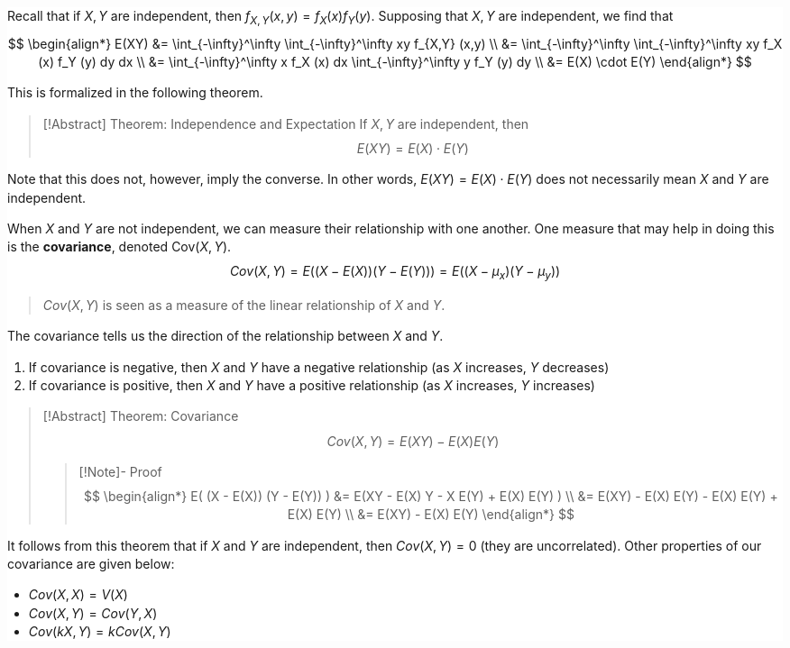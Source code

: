 Recall that if $X,Y$ are independent, then $f_{X,Y} (x,y) = f_X (x) f_Y (y)$. Supposing that $X,Y$ are independent, we find that
$$
\begin{align*}
	E(XY)
	&= \int_{-\infty}^\infty \int_{-\infty}^\infty xy f_{X,Y} (x,y) \\
	&= \int_{-\infty}^\infty \int_{-\infty}^\infty xy f_X (x) f_Y (y) dy dx \\
	&= \int_{-\infty}^\infty x f_X (x) dx \int_{-\infty}^\infty y f_Y (y) dy \\
	&= E(X) \cdot E(Y)
\end{align*}
$$

This is formalized in the following theorem.

> [!Abstract] Theorem: Independence and Expectation
> If $X,Y$ are independent, then
> $$
> E(XY) = E(X) \cdot E(Y)
> $$

Note that this does not, however, imply the converse. In other words, $E(XY) = E(X) \cdot E(Y)$ does not necessarily mean $X$ and $Y$ are independent.

When $X$ and $Y$ are not independent, we can measure their relationship with one another. One measure that may help in doing this is the **covariance**, denoted $\text{Cov}(X,Y)$.
$$
Cov(X,Y) = E((X - E(X)) (Y - E(Y))) = E( (X - \mu_x) (Y - \mu_y) )
$$
> $Cov(X,Y)$ is seen as a measure of the linear relationship of $X$ and $Y$.

The covariance tells us the direction of the relationship between $X$ and $Y$.
1. If covariance is negative, then $X$ and $Y$ have a negative relationship (as $X$ increases, $Y$ decreases)
2. If covariance is positive, then $X$ and $Y$ have a positive relationship (as $X$ increases, $Y$ increases)

> [!Abstract] Theorem: Covariance
> $$
> Cov(X,Y) = E(XY) - E(X) E(Y)
> $$
>
> > [!Note]- Proof
> > $$
> > \begin{align*}
> >     E( (X - E(X)) (Y - E(Y)) )
> >        &= E(XY - E(X) Y - X E(Y) + E(X) E(Y) ) \\
> >        &= E(XY) - E(X) E(Y) - E(X) E(Y) + E(X) E(Y) \\
> >        &= E(XY) - E(X) E(Y)
> > \end{align*}
> > $$

It follows from this theorem that if $X$ and $Y$ are independent, then $Cov(X,Y) = 0$ (they are uncorrelated). Other properties of our covariance are given below:
- $Cov(X,X) = V(X)$
- $Cov(X,Y) = Cov(Y,X)$
- $Cov(kX, Y) = kCov(X,Y)$

